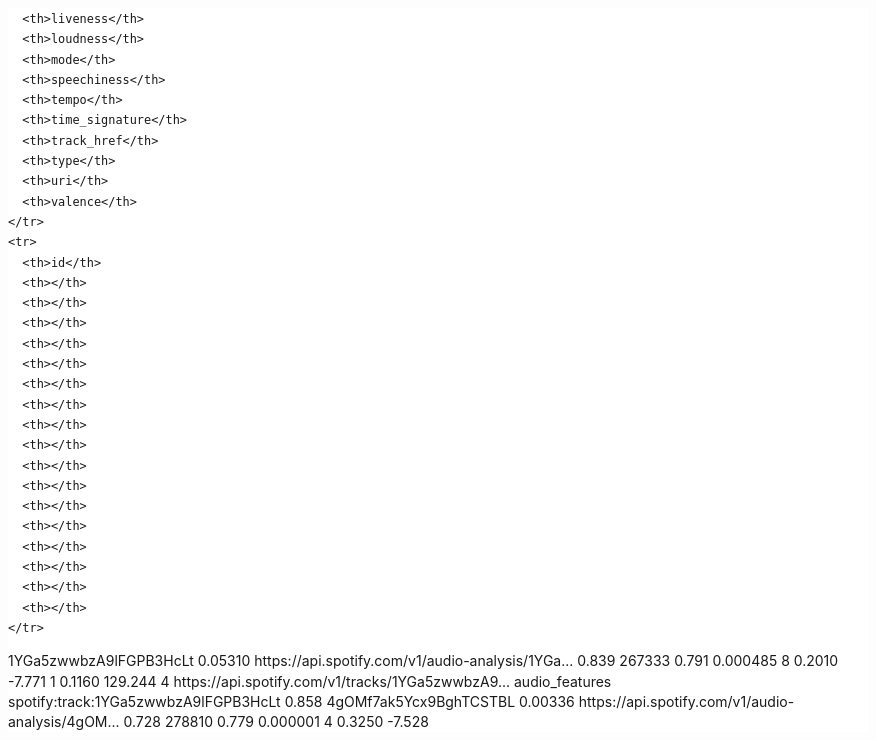       <th>liveness</th>
      <th>loudness</th>
      <th>mode</th>
      <th>speechiness</th>
      <th>tempo</th>
      <th>time_signature</th>
      <th>track_href</th>
      <th>type</th>
      <th>uri</th>
      <th>valence</th>
    </tr>
    <tr>
      <th>id</th>
      <th></th>
      <th></th>
      <th></th>
      <th></th>
      <th></th>
      <th></th>
      <th></th>
      <th></th>
      <th></th>
      <th></th>
      <th></th>
      <th></th>
      <th></th>
      <th></th>
      <th></th>
      <th></th>
      <th></th>
    </tr>
  </thead>
  <tbody>
    <tr>
      <th>1YGa5zwwbzA9lFGPB3HcLt</th>
      <td>0.05310</td>
      <td>https://api.spotify.com/v1/audio-analysis/1YGa...</td>
      <td>0.839</td>
      <td>267333</td>
      <td>0.791</td>
      <td>0.000485</td>
      <td>8</td>
      <td>0.2010</td>
      <td>-7.771</td>
      <td>1</td>
      <td>0.1160</td>
      <td>129.244</td>
      <td>4</td>
      <td>https://api.spotify.com/v1/tracks/1YGa5zwwbzA9...</td>
      <td>audio_features</td>
      <td>spotify:track:1YGa5zwwbzA9lFGPB3HcLt</td>
      <td>0.858</td>
    </tr>
    <tr>
      <th>4gOMf7ak5Ycx9BghTCSTBL</th>
      <td>0.00336</td>
      <td>https://api.spotify.com/v1/audio-analysis/4gOM...</td>
      <td>0.728</td>
      <td>278810</td>
      <td>0.779</td>
      <td>0.000001</td>
      <td>4</td>
      <td>0.3250</td>
      <td>-7.528</td>